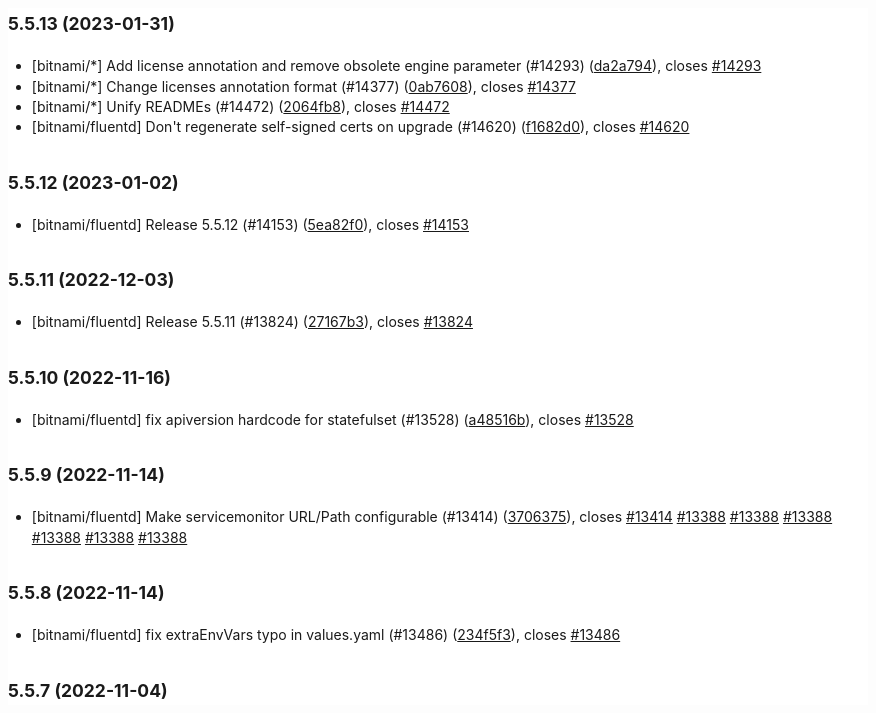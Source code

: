 ## <small>5.5.13 (2023-01-31)</small>

* [bitnami/*] Add license annotation and remove obsolete engine parameter (#14293) ([da2a794](https://github.com/bitnami/charts/commit/da2a7943bae95b6e9b5b4ed972c15e990b69fdb0)), closes [#14293](https://github.com/bitnami/charts/issues/14293)
* [bitnami/*] Change licenses annotation format (#14377) ([0ab7608](https://github.com/bitnami/charts/commit/0ab760862c660fcc78cffadf8e1d8cdd70881473)), closes [#14377](https://github.com/bitnami/charts/issues/14377)
* [bitnami/*] Unify READMEs (#14472) ([2064fb8](https://github.com/bitnami/charts/commit/2064fb8dcc78a845cdede8211af8c3cc52551161)), closes [#14472](https://github.com/bitnami/charts/issues/14472)
* [bitnami/fluentd] Don't regenerate self-signed certs on upgrade (#14620) ([f1682d0](https://github.com/bitnami/charts/commit/f1682d07c717419bce0205ed1e6b72339b673cbb)), closes [#14620](https://github.com/bitnami/charts/issues/14620)

## <small>5.5.12 (2023-01-02)</small>

* [bitnami/fluentd] Release 5.5.12 (#14153) ([5ea82f0](https://github.com/bitnami/charts/commit/5ea82f06fb2d500b14f857c34e60869774c5d21e)), closes [#14153](https://github.com/bitnami/charts/issues/14153)

## <small>5.5.11 (2022-12-03)</small>

* [bitnami/fluentd] Release 5.5.11 (#13824) ([27167b3](https://github.com/bitnami/charts/commit/27167b39c620c223dadc9a7b7beaba0530bf06a1)), closes [#13824](https://github.com/bitnami/charts/issues/13824)

## <small>5.5.10 (2022-11-16)</small>

* [bitnami/fluentd] fix apiversion hardcode for statefulset (#13528) ([a48516b](https://github.com/bitnami/charts/commit/a48516b2ff1c1a2f5bfe23f93f7a49a8c5a716f1)), closes [#13528](https://github.com/bitnami/charts/issues/13528)

## <small>5.5.9 (2022-11-14)</small>

* [bitnami/fluentd] Make servicemonitor URL/Path configurable (#13414) ([3706375](https://github.com/bitnami/charts/commit/3706375f2ac3018046f50c28b0c5f82ffc10dbfc)), closes [#13414](https://github.com/bitnami/charts/issues/13414) [#13388](https://github.com/bitnami/charts/issues/13388) [#13388](https://github.com/bitnami/charts/issues/13388) [#13388](https://github.com/bitnami/charts/issues/13388) [#13388](https://github.com/bitnami/charts/issues/13388) [#13388](https://github.com/bitnami/charts/issues/13388) [#13388](https://github.com/bitnami/charts/issues/13388)

## <small>5.5.8 (2022-11-14)</small>

* [bitnami/fluentd] fix extraEnvVars typo in values.yaml (#13486) ([234f5f3](https://github.com/bitnami/charts/commit/234f5f3cd923f823fcd29ff006ad5be9327cad3f)), closes [#13486](https://github.com/bitnami/charts/issues/13486)

## <small>5.5.7 (2022-11-04)</small>
